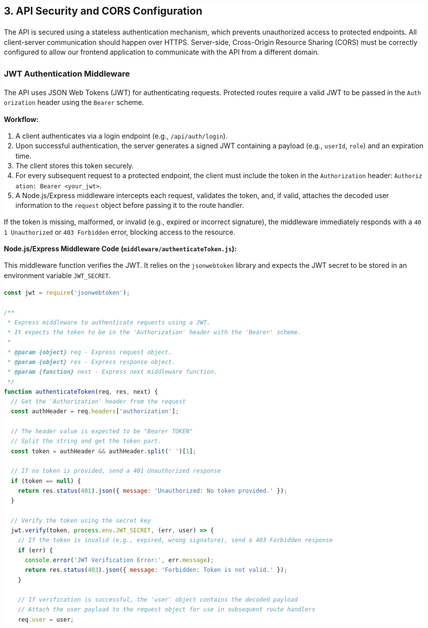 ## 3. API Security and CORS Configuration

The API is secured using a stateless authentication mechanism, which prevents unauthorized access to protected endpoints. All client-server communication should happen over HTTPS. Server-side, Cross-Origin Resource Sharing (CORS) must be correctly configured to allow our frontend application to communicate with the API from a different domain.

### JWT Authentication Middleware

The API uses JSON Web Tokens (JWT) for authenticating requests. Protected routes require a valid JWT to be passed in the `Authorization` header using the `Bearer` scheme.

**Workflow:**
1.  A client authenticates via a login endpoint (e.g., `/api/auth/login`).
2.  Upon successful authentication, the server generates a signed JWT containing a payload (e.g., `userId`, `role`) and an expiration time.
3.  The client stores this token securely.
4.  For every subsequent request to a protected endpoint, the client must include the token in the `Authorization` header: `Authorization: Bearer <your_jwt>`.
5.  A Node.js/Express middleware intercepts each request, validates the token, and, if valid, attaches the decoded user information to the `request` object before passing it to the route handler.

If the token is missing, malformed, or invalid (e.g., expired or incorrect signature), the middleware immediately responds with a `401 Unauthorized` or `403 Forbidden` error, blocking access to the resource.

**Node.js/Express Middleware Code (`middleware/authenticateToken.js`):**

This middleware function verifies the JWT. It relies on the `jsonwebtoken` library and expects the JWT secret to be stored in an environment variable `JWT_SECRET`.

```javascript
const jwt = require('jsonwebtoken');

/**
 * Express middleware to authenticate requests using a JWT.
 * It expects the token to be in the 'Authorization' header with the 'Bearer' scheme.
 *
 * @param {object} req - Express request object.
 * @param {object} res - Express response object.
 * @param {function} next - Express next middleware function.
 */
function authenticateToken(req, res, next) {
  // Get the 'Authorization' header from the request
  const authHeader = req.headers['authorization'];
  
  // The header value is expected to be "Bearer TOKEN"
  // Split the string and get the token part.
  const token = authHeader && authHeader.split(' ')[1];

  // If no token is provided, send a 401 Unauthorized response
  if (token == null) {
    return res.status(401).json({ message: 'Unauthorized: No token provided.' });
  }

  // Verify the token using the secret key
  jwt.verify(token, process.env.JWT_SECRET, (err, user) => {
    // If the token is invalid (e.g., expired, wrong signature), send a 403 Forbidden response
    if (err) {
      console.error('JWT Verification Error:', err.message);
      return res.status(403).json({ message: 'Forbidden: Token is not valid.' });
    }

    // If verification is successful, the 'user' object contains the decoded payload
    // Attach the user payload to the request object for use in subsequent route handlers
    req.user = user;
```